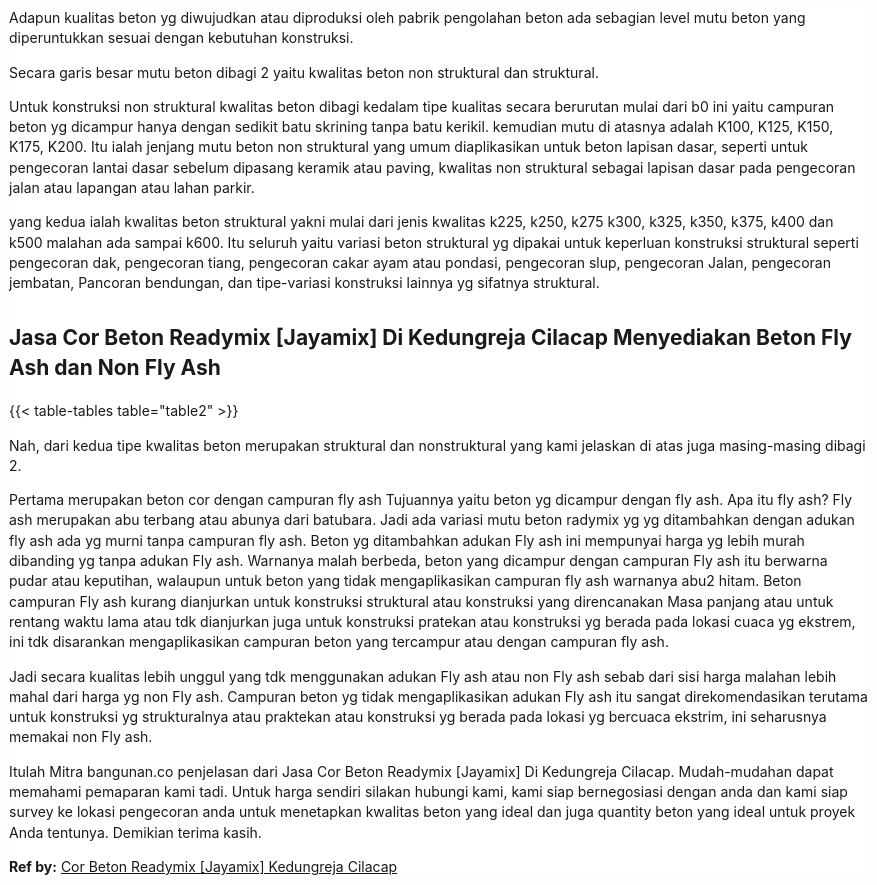 Adapun kualitas beton yg diwujudkan atau diproduksi oleh pabrik pengolahan beton ada sebagian level mutu beton yang diperuntukkan sesuai dengan kebutuhan konstruksi.

Secara garis besar mutu beton dibagi 2 yaitu kwalitas beton non struktural dan struktural.

Untuk konstruksi non struktural kwalitas beton dibagi kedalam tipe kualitas secara berurutan mulai dari b0 ini yaitu campuran beton yg dicampur hanya dengan sedikit batu skrining tanpa batu kerikil. kemudian mutu di atasnya adalah K100, K125, K150, K175, K200. Itu ialah jenjang mutu beton non struktural yang umum diaplikasikan untuk beton lapisan dasar, seperti untuk pengecoran lantai dasar sebelum dipasang keramik atau paving, kwalitas non struktural sebagai lapisan dasar pada pengecoran jalan atau lapangan atau lahan parkir.

yang kedua ialah kwalitas beton struktural yakni mulai dari jenis kwalitas k225, k250, k275 k300, k325, k350, k375, k400 dan k500 malahan ada sampai k600. Itu seluruh yaitu variasi beton struktural yg dipakai untuk keperluan konstruksi struktural seperti pengecoran dak, pengecoran tiang, pengecoran cakar ayam atau pondasi, pengecoran slup, pengecoran Jalan, pengecoran jembatan, Pancoran bendungan, dan tipe-variasi konstruksi lainnya yg sifatnya struktural.

## Jasa Cor Beton Readymix \[Jayamix\] Di Kedungreja Cilacap Menyediakan Beton Fly Ash dan Non Fly Ash

{{< table-tables table="table2" >}}

Nah, dari kedua tipe kwalitas beton merupakan struktural dan nonstruktural yang kami jelaskan di atas juga masing-masing dibagi 2.

Pertama merupakan beton cor dengan campuran fly ash Tujuannya yaitu beton yg dicampur dengan fly ash. Apa itu fly ash? Fly ash merupakan abu terbang atau abunya dari batubara. Jadi ada variasi mutu beton radymix yg yg ditambahkan dengan adukan fly ash ada yg murni tanpa campuran fly ash. Beton yg ditambahkan adukan Fly ash ini mempunyai harga yg lebih murah dibanding yg tanpa adukan Fly ash. Warnanya malah berbeda, beton yang dicampur dengan campuran Fly ash itu berwarna pudar atau keputihan, walaupun untuk beton yang tidak mengaplikasikan campuran fly ash warnanya abu2 hitam. Beton campuran Fly ash kurang dianjurkan untuk konstruksi struktural atau konstruksi yang direncanakan Masa panjang atau untuk rentang waktu lama atau tdk dianjurkan juga untuk konstruksi pratekan atau konstruksi yg berada pada lokasi cuaca yg ekstrem, ini tdk disarankan mengaplikasikan campuran beton yang tercampur atau dengan campuran fly ash.

Jadi secara kualitas lebih unggul yang tdk menggunakan adukan Fly ash atau non Fly ash sebab dari sisi harga malahan lebih mahal dari harga yg non Fly ash. Campuran beton yg tidak mengaplikasikan adukan Fly ash itu sangat direkomendasikan terutama untuk konstruksi yg strukturalnya atau praktekan atau konstruksi yg berada pada lokasi yg bercuaca ekstrim, ini seharusnya memakai non Fly ash.

Itulah Mitra bangunan.co penjelasan dari Jasa Cor Beton Readymix \[Jayamix\] Di Kedungreja Cilacap. Mudah-mudahan dapat memahami pemaparan kami tadi. Untuk harga sendiri silakan hubungi kami, kami siap bernegosiasi dengan anda dan kami siap survey ke lokasi pengecoran anda untuk menetapkan kwalitas beton yang ideal dan juga quantity beton yang ideal untuk proyek Anda tentunya. Demikian terima kasih.

**Ref by:** [Cor Beton Readymix [Jayamix] Kedungreja Cilacap](https://id.wikipedia.org/wiki/Cor)
